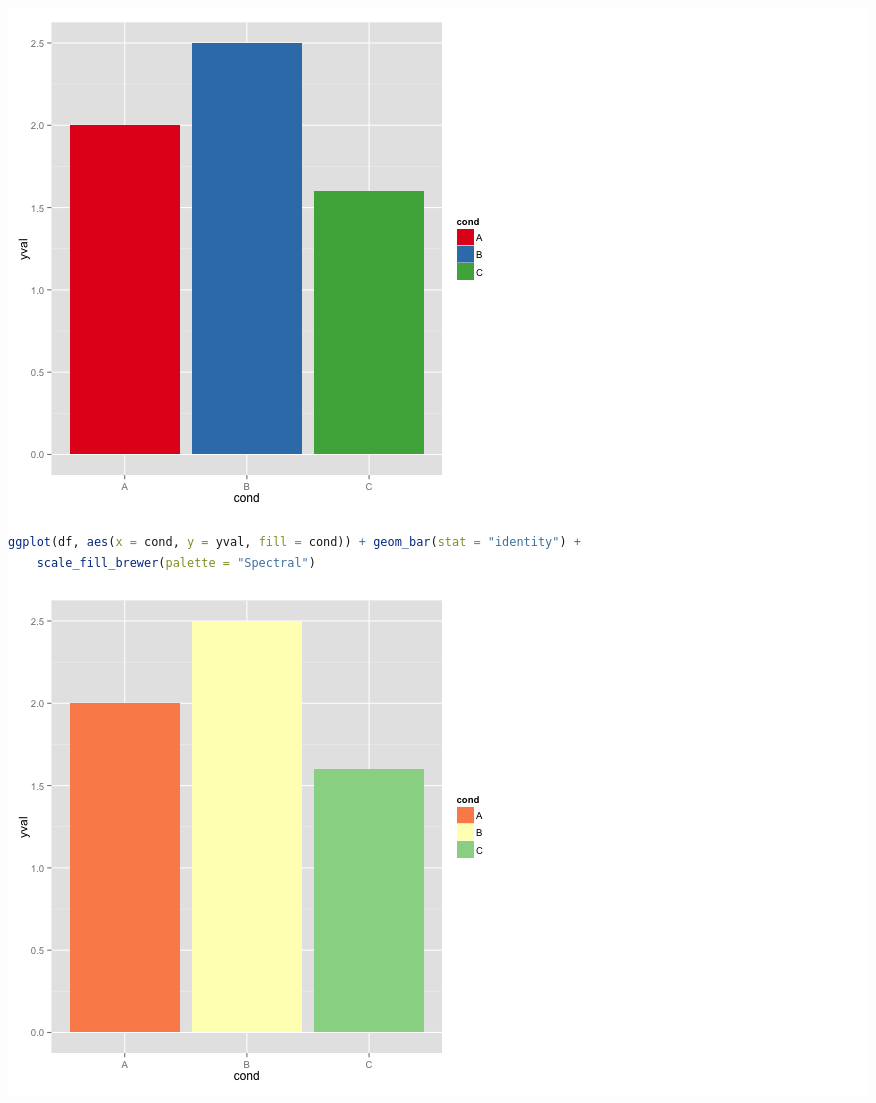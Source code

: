 ![plot of chunk using-brewer](figure/using-brewer2.png) 

```r
ggplot(df, aes(x = cond, y = yval, fill = cond)) + geom_bar(stat = "identity") + 
    scale_fill_brewer(palette = "Spectral")
```

![plot of chunk using-brewer](figure/using-brewer3.png) 
